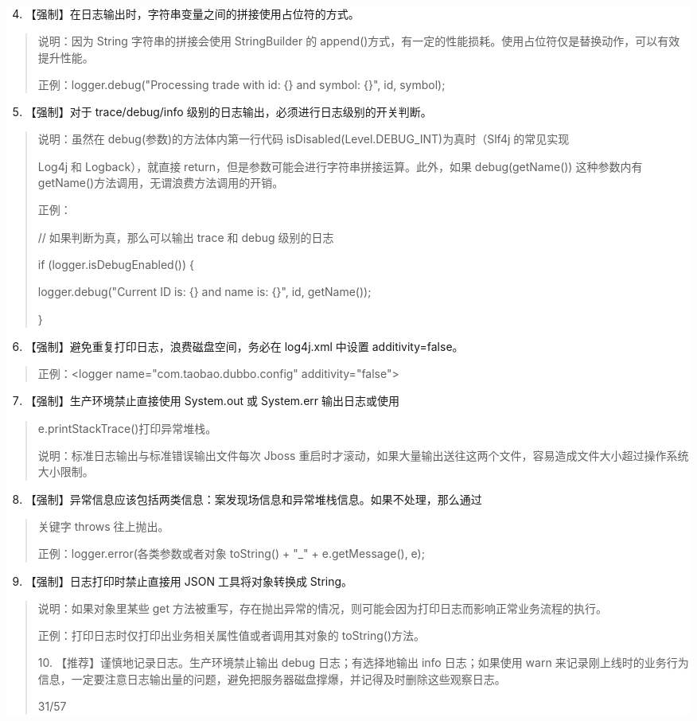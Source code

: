 4.  【强制】在日志输出时，字符串变量之间的拼接使用占位符的方式。

> 说明：因为 String 字符串的拼接会使用 StringBuilder 的
> append()方式，有一定的性能损耗。使用占位符仅是替换动作，可以有效提升性能。
>
> 正例：logger.debug(\"Processing trade with id: {} and symbol: {}\",
> id, symbol);

5.  【强制】对于 trace/debug/info
    级别的日志输出，必须进行日志级别的开关判断。

> 说明：虽然在 debug(参数)的方法体内第一行代码
> isDisabled(Level.DEBUG\_INT)为真时（Slf4j 的常见实现
>
> Log4j 和 Logback），就直接
> return，但是参数可能会进行字符串拼接运算。此外，如果 debug(getName())
> 这种参数内有 getName()方法调用，无谓浪费方法调用的开销。
>
> 正例：
>
> // 如果判断为真，那么可以输出 trace 和 debug 级别的日志
>
> if (logger.isDebugEnabled()) {
>
> logger.debug(\"Current ID is: {} and name is: {}\", id, getName());
>
> }

6.  【强制】避免重复打印日志，浪费磁盘空间，务必在 log4j.xml 中设置
    additivity=false。

> 正例：\<logger name=\"com.taobao.dubbo.config\" additivity=\"false\"\>

7.  【强制】生产环境禁止直接使用 System.out 或 System.err 输出日志或使用

> e.printStackTrace()打印异常堆栈。
>
> 说明：标准日志输出与标准错误输出文件每次 Jboss
> 重启时才滚动，如果大量输出送往这两个文件，容易造成文件大小超过操作系统大小限制。

8.  【强制】异常信息应该包括两类信息：案发现场信息和异常堆栈信息。如果不处理，那么通过

> 关键字 throws 往上抛出。
>
> 正例：logger.error(各类参数或者对象 toString() + \"\_\" +
> e.getMessage(), e);

9.  【强制】日志打印时禁止直接用 JSON 工具将对象转换成 String。

> 说明：如果对象里某些 get
> 方法被重写，存在抛出异常的情况，则可能会因为打印日志而影响正常业务流程的执行。
>
> 正例：打印日志时仅打印出业务相关属性值或者调用其对象的
> toString()方法。
>
> 10\. 【推荐】谨慎地记录日志。生产环境禁止输出 debug 日志；有选择地输出
> info 日志；如果使用 warn
> 来记录刚上线时的业务行为信息，一定要注意日志输出量的问题，避免把服务器磁盘撑爆，并记得及时删除这些观察日志。
>
> 31/57
